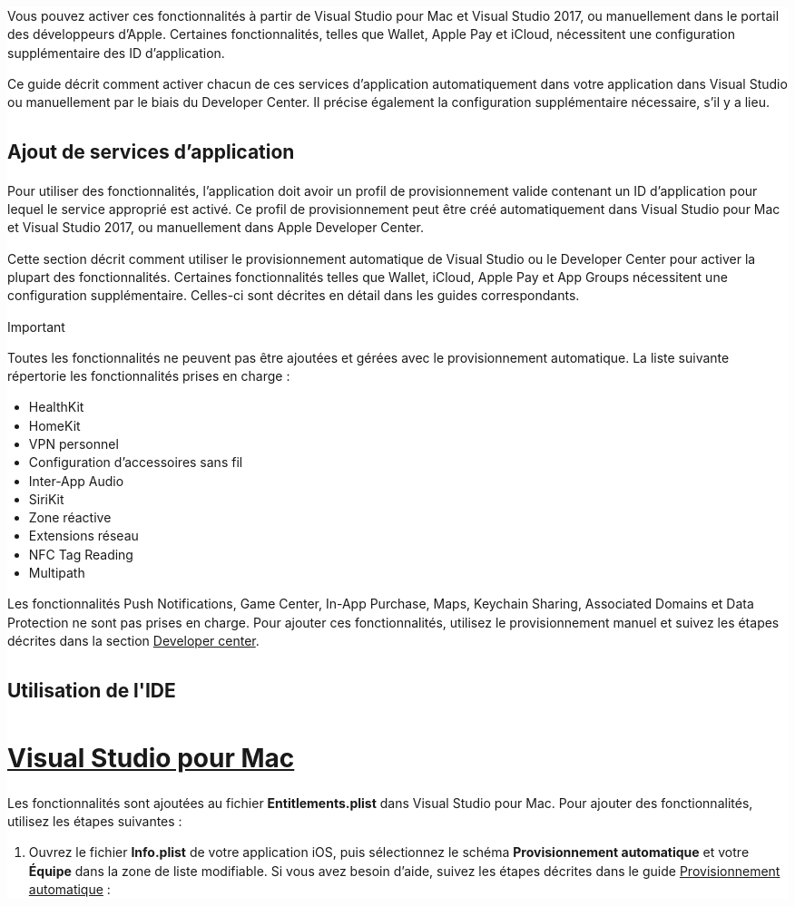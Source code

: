 
Vous pouvez activer ces fonctionnalités à partir de Visual Studio pour Mac et Visual Studio 2017, ou manuellement dans le portail des développeurs d’Apple. Certaines fonctionnalités, telles que Wallet, Apple Pay et iCloud, nécessitent une configuration supplémentaire des ID d’application.

Ce guide décrit comment activer chacun de ces services d’application automatiquement dans votre application dans Visual Studio ou manuellement par le biais du Developer Center. Il précise également la configuration supplémentaire nécessaire, s’il y a lieu. 

## <a name="adding-app-services"></a>Ajout de services d’application

Pour utiliser des fonctionnalités, l’application doit avoir un profil de provisionnement valide contenant un ID d’application pour lequel le service approprié est activé. Ce profil de provisionnement peut être créé automatiquement dans Visual Studio pour Mac et Visual Studio 2017, ou manuellement dans Apple Developer Center.

Cette section décrit comment utiliser le provisionnement automatique de Visual Studio ou le Developer Center pour activer la plupart des fonctionnalités. Certaines fonctionnalités telles que Wallet, iCloud, Apple Pay et App Groups nécessitent une configuration supplémentaire. Celles-ci sont décrites en détail dans les guides correspondants.

> [!IMPORTANT]
> Toutes les fonctionnalités ne peuvent pas être ajoutées et gérées avec le provisionnement automatique. La liste suivante répertorie les fonctionnalités prises en charge :
>
>* HealthKit 
>* HomeKit 
>* VPN personnel 
>* Configuration d’accessoires sans fil 
>* Inter-App Audio 
>* SiriKit 
>* Zone réactive 
>* Extensions réseau 
>* NFC Tag Reading
>* Multipath 
>
>Les fonctionnalités Push Notifications, Game Center, In-App Purchase, Maps, Keychain Sharing, Associated Domains et Data Protection ne sont pas prises en charge. Pour ajouter ces fonctionnalités, utilisez le provisionnement manuel et suivez les étapes décrites dans la section [Developer center](#devcenter).

## <a name="using-the-ide"></a>Utilisation de l'IDE

# <a name="visual-studio-for-mactabmacos"></a>[Visual Studio pour Mac](#tab/macos)

Les fonctionnalités sont ajoutées au fichier **Entitlements.plist** dans Visual Studio pour Mac. Pour ajouter des fonctionnalités, utilisez les étapes suivantes :

1. Ouvrez le fichier **Info.plist** de votre application iOS, puis sélectionnez le schéma **Provisionnement automatique** et votre **Équipe** dans la zone de liste modifiable. Si vous avez besoin d’aide, suivez les étapes décrites dans le guide [Provisionnement automatique](~/ios/get-started/installation/device-provisioning/automatic-provisioning.md) :
